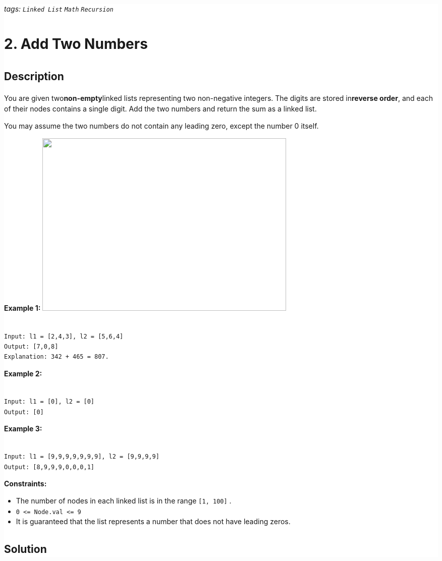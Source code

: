 ###### tags: `Linked List` `Math` `Recursion` 
# 2. Add Two Numbers
## Description
You are given two**non-empty**linked lists representing two non-negative integers. The digits are stored in**reverse order**, and each of their nodes contains a single digit. Add the two numbers and return the sum as a linked list.

You may assume the two numbers do not contain any leading zero, except the number 0 itself.

 
**Example 1:**
<img alt="" src="https://assets.leetcode.com/uploads/2020/10/02/addtwonumber1.jpg" style="width: 483px; height: 342px;" />
```

Input: l1 = [2,4,3], l2 = [5,6,4]
Output: [7,0,8]
Explanation: 342 + 465 = 807.

```


**Example 2:**

```

Input: l1 = [0], l2 = [0]
Output: [0]

```


**Example 3:**

```

Input: l1 = [9,9,9,9,9,9,9], l2 = [9,9,9,9]
Output: [8,9,9,9,0,0,0,1]

```


 
**Constraints:**


- The number of nodes in each linked list is in the range `[1, 100]` .
-  `0 <= Node.val <= 9` 
- It is guaranteed that the list represents a number that does not have leading zeros.


## Solution

```python=

```
    